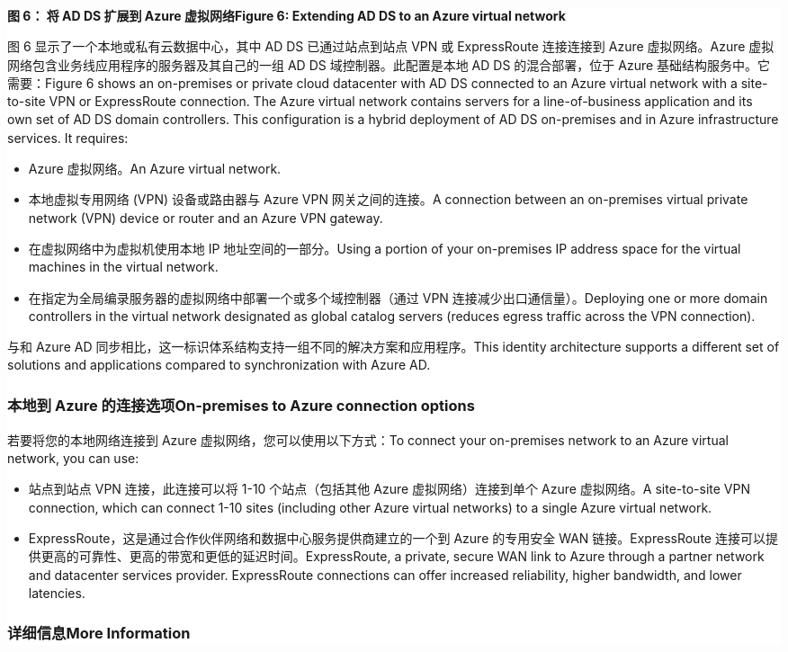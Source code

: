  <span data-ttu-id="5df7b-237">**图 6： 将 AD DS 扩展到 Azure 虚拟网络**</span><span class="sxs-lookup"><span data-stu-id="5df7b-237">**Figure 6: Extending AD DS to an Azure virtual network**</span></span>
  
<span data-ttu-id="5df7b-p118">图 6 显示了一个本地或私有云数据中心，其中 AD DS 已通过站点到站点 VPN 或 ExpressRoute 连接连接到 Azure 虚拟网络。Azure 虚拟网络包含业务线应用程序的服务器及其自己的一组 AD DS 域控制器。此配置是本地 AD DS 的混合部署，位于 Azure 基础结构服务中。它需要：</span><span class="sxs-lookup"><span data-stu-id="5df7b-p118">Figure 6 shows an on-premises or private cloud datacenter with AD DS connected to an Azure virtual network with a site-to-site VPN or ExpressRoute connection. The Azure virtual network contains servers for a line-of-business application and its own set of AD DS domain controllers. This configuration is a hybrid deployment of AD DS on-premises and in Azure infrastructure services. It requires:</span></span>
  
- <span data-ttu-id="5df7b-242">Azure 虚拟网络。</span><span class="sxs-lookup"><span data-stu-id="5df7b-242">An Azure virtual network.</span></span>
    
- <span data-ttu-id="5df7b-243">本地虚拟专用网络 (VPN) 设备或路由器与 Azure VPN 网关之间的连接。</span><span class="sxs-lookup"><span data-stu-id="5df7b-243">A connection between an on-premises virtual private network (VPN) device or router and an Azure VPN gateway.</span></span>
    
- <span data-ttu-id="5df7b-244">在虚拟网络中为虚拟机使用本地 IP 地址空间的一部分。</span><span class="sxs-lookup"><span data-stu-id="5df7b-244">Using a portion of your on-premises IP address space for the virtual machines in the virtual network.</span></span>
    
- <span data-ttu-id="5df7b-245">在指定为全局编录服务器的虚拟网络中部署一个或多个域控制器（通过 VPN 连接减少出口通信量）。</span><span class="sxs-lookup"><span data-stu-id="5df7b-245">Deploying one or more domain controllers in the virtual network designated as global catalog servers (reduces egress traffic across the VPN connection).</span></span>
    
<span data-ttu-id="5df7b-246">与和 Azure AD 同步相比，这一标识体系结构支持一组不同的解决方案和应用程序。</span><span class="sxs-lookup"><span data-stu-id="5df7b-246">This identity architecture supports a different set of solutions and applications compared to synchronization with Azure AD.</span></span>
  
### <a name="on-premises-to-azure-connection-options"></a><span data-ttu-id="5df7b-247">本地到 Azure 的连接选项</span><span class="sxs-lookup"><span data-stu-id="5df7b-247">On-premises to Azure connection options</span></span>

<span data-ttu-id="5df7b-248">若要将您的本地网络连接到 Azure 虚拟网络，您可以使用以下方式：</span><span class="sxs-lookup"><span data-stu-id="5df7b-248">To connect your on-premises network to an Azure virtual network, you can use:</span></span>
  
- <span data-ttu-id="5df7b-249">站点到站点 VPN 连接，此连接可以将 1-10 个站点（包括其他 Azure 虚拟网络）连接到单个 Azure 虚拟网络。</span><span class="sxs-lookup"><span data-stu-id="5df7b-249">A site-to-site VPN connection, which can connect 1-10 sites (including other Azure virtual networks) to a single Azure virtual network.</span></span>
    
- <span data-ttu-id="5df7b-p119">ExpressRoute，这是通过合作伙伴网络和数据中心服务提供商建立的一个到 Azure 的专用安全 WAN 链接。ExpressRoute 连接可以提供更高的可靠性、更高的带宽和更低的延迟时间。</span><span class="sxs-lookup"><span data-stu-id="5df7b-p119">ExpressRoute, a private, secure WAN link to Azure through a partner network and datacenter services provider. ExpressRoute connections can offer increased reliability, higher bandwidth, and lower latencies.</span></span>
    
### <a name="more-information"></a><span data-ttu-id="5df7b-252">详细信息</span><span class="sxs-lookup"><span data-stu-id="5df7b-252">More Information</span></span>

